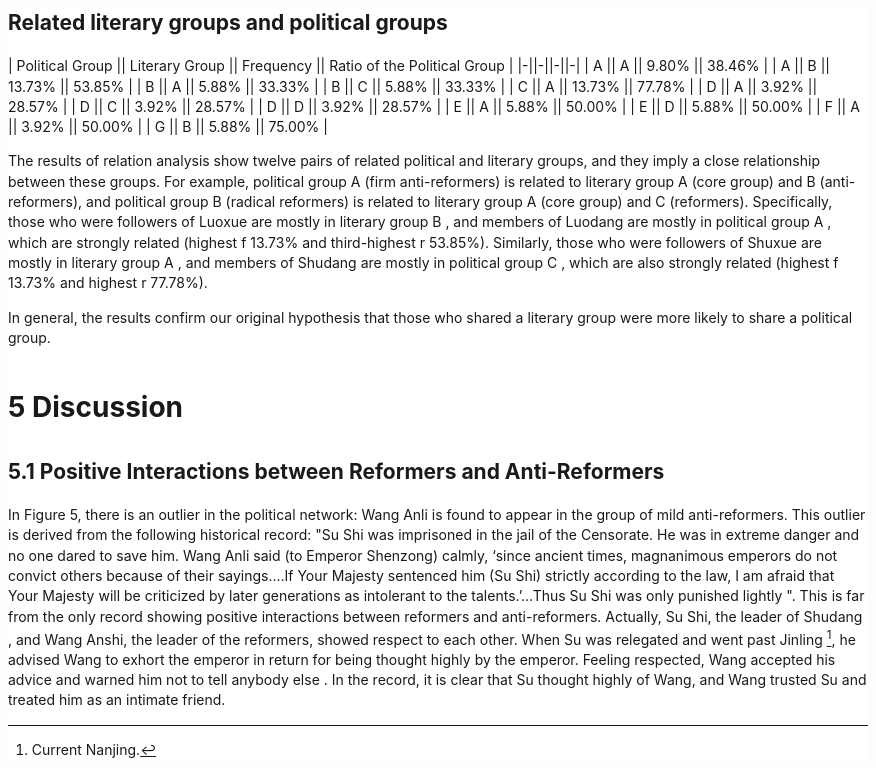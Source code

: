 ## Related literary groups and political groups 


| Political Group  || Literary Group  || Frequency  || Ratio of the Political Group  |
|-||-||-||-|
| A  || A  || 9.80%  || 38.46%  |
| A  || B  || 13.73%  || 53.85%  |
| B  || A  || 5.88%  || 33.33%  |
| B  || C  || 5.88%  || 33.33%  |
| C  || A  || 13.73%  || 77.78%  |
| D  || A  || 3.92%  || 28.57%  |
| D  || C  || 3.92%  || 28.57%  |
| D  || D  || 3.92%  || 28.57%  |
| E  || A  || 5.88%  || 50.00%  |
| E  || D  || 5.88%  || 50.00%  |
| F  || A  || 3.92%  || 50.00%  |
| G  || B  || 5.88%  || 75.00%  |


The results of relation analysis show twelve pairs of related political and literary groups, and they imply a close relationship between these groups. For example, political group A (firm anti-reformers) is related to literary group A (core group) and B (anti-reformers), and political group B (radical reformers) is related to literary group A (core group) and C (reformers). Specifically, those who were followers of Luoxue are mostly in literary group B , and members of Luodang are mostly in political group A , which are strongly related (highest f 13.73% and third-highest r 53.85%). Similarly, those who were followers of Shuxue are mostly in literary group A , and members of Shudang are mostly in political group C , which are also strongly related (highest f 13.73% and highest r 77.78%). 

In general, the results confirm our original hypothesis that those who shared a literary group were more likely to share a political group. 


# 5 Discussion 



## 5.1 Positive Interactions between Reformers and Anti-Reformers 


In Figure 5, there is an outlier in the political network: Wang Anli is found to appear in the group of mild anti-reformers. This outlier is derived from the following historical record: 
"Su Shi was imprisoned in the jail of the Censorate. He was in extreme danger and no one dared to save him. Wang Anli said (to Emperor Shenzong) calmly, ‘since ancient times, magnanimous emperors do not convict others because of their sayings.…If Your Majesty sentenced him (Su Shi) strictly according to the law, I am afraid that Your Majesty will be criticized by later generations as intolerant to the talents.’…Thus Su Shi was only punished lightly ". 
This is far from the only record showing positive interactions between reformers and anti-reformers. Actually, Su Shi, the leader of Shudang , and Wang Anshi, the leader of the reformers, showed respect to each other. When Su was relegated and went past Jinling [^14], he advised Wang to exhort the emperor in return for being thought highly by the emperor. Feeling respected, Wang accepted his advice and warned him not to tell anybody else . In the record, it is clear that Su thought highly of Wang, and Wang trusted Su and treated him as an intimate friend. 


[^1]: We already expected this hypothesis to be verified, as our previous work has proved
[^2]: A political group in the Yuanyou Era led by Cheng Yi (1033–1107).
[^3]: A political group in the Yuanyou Era led by Su Shi (1037–1101).
[^4]: A concept raised in the Zhou dynasty (1046–256 BCE) which was later explained as
[^5]: A philosophical school led by Wang Anshi, thus also called Jinggong Xinxue [the new school of Daoxue of Jinggong (Wang Anshi)].
[^6]: Three parts of the framework: data collection, matrix construction, and
[^7]: The basic idea of the Poisson-Gamma factorization model is to place a gamma process
[^8]: The Louvain method is a heuristic method based on modularity optimization. Due to
[^9]: The Laplacian dynamics is used to measure the quality of network partition. In both
[^10]: A philosophical school led by Su Shi. It was name after his hometown Sichuan, which
[^11]: A philosophical school led by Cheng Hao and Cheng Yi. It was name after their
[^12]: The Yuanyou dangji bei was created in 1104, and allegedly
[^13]: The members of Shudang and Luodang
[^14]: Current Nanjing.
[^15]: One of the most important policies of the reform, which provided direct government
[^16]: A political group in the Yuanyou Era led by Liu Zhi. It was considered as the
[^17]: A philosophical work written by Zhuang Zhou and considered as a scripture of
[^18]: Founder of the Taoism philosophy and was worshiped in the Taoism religion.
[^19]: The definitions of the phrases refer to Max Weber, see .